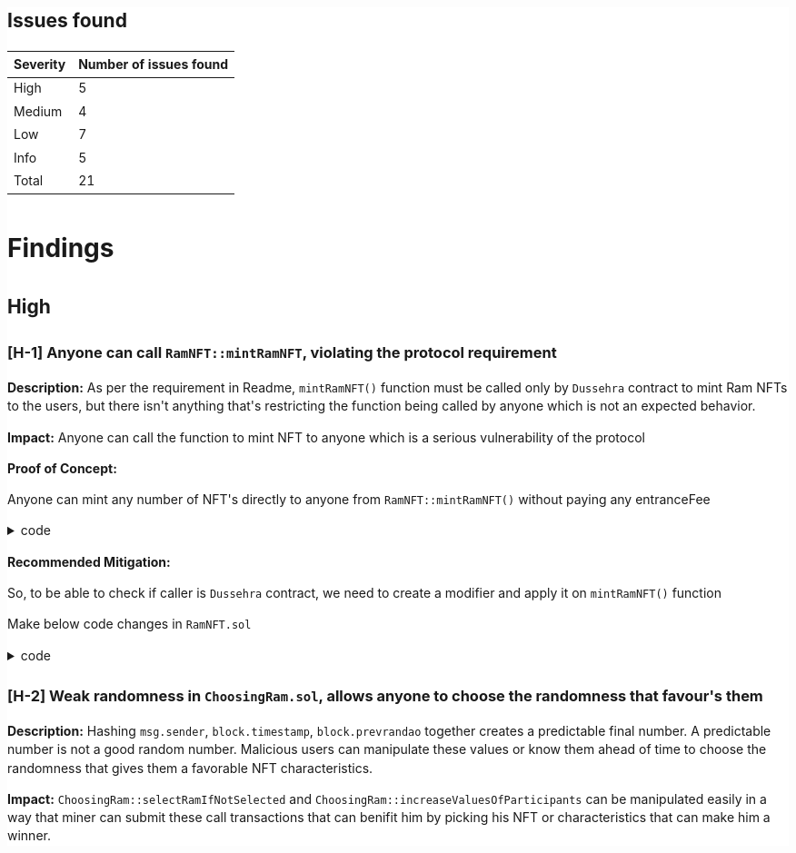 ## Issues found

| Severity | Number of issues found |
| -------- | ---------------------- |
| High     | 5                      |
| Medium   | 4                      |
| Low      | 7                      |
| Info     | 5                      |
| Total    | 21                     |

# Findings

## High

### [H-1] Anyone can call `RamNFT::mintRamNFT`, violating the protocol requirement

**Description:**
As per the requirement in Readme, `mintRamNFT()` function must be called only by `Dussehra` contract to mint Ram NFTs to the users, but there isn't anything that's restricting the function being called by anyone which is not an expected behavior.

**Impact:**
Anyone can call the function to mint NFT to anyone which is a serious vulnerability of the protocol

**Proof of Concept:**

Anyone can mint any number of NFT's directly to anyone from `RamNFT::mintRamNFT()` without paying any entranceFee

<details><summary> code </summary></details>

**Recommended Mitigation:**

So, to be able to check if caller is `Dussehra` contract, we need to create a modifier and apply it on `mintRamNFT()` function

Make below code changes in `RamNFT.sol`

<details><summary> code </summary></details>

### [H-2] Weak randomness in `ChoosingRam.sol`, allows anyone to choose the randomness that favour's them

**Description:** Hashing `msg.sender`, `block.timestamp`, `block.prevrandao` together creates a predictable final number. A predictable number is not a good random number. Malicious users can manipulate these values or know them ahead of time to choose the randomness that gives them a favorable NFT characteristics.

**Impact:**
`ChoosingRam::selectRamIfNotSelected` and `ChoosingRam::increaseValuesOfParticipants` can be manipulated easily in a way that miner can submit these call transactions that can benifit him by picking his NFT or characteristics that can make him a winner.
